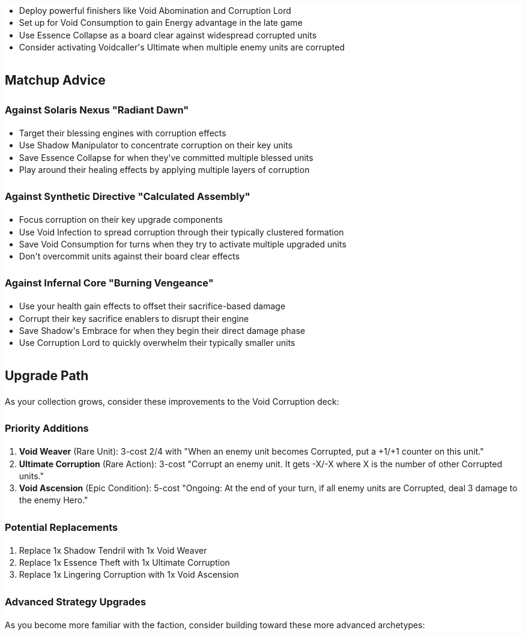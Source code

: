 - Deploy powerful finishers like Void Abomination and Corruption Lord
- Set up for Void Consumption to gain Energy advantage in the late game
- Use Essence Collapse as a board clear against widespread corrupted units
- Consider activating Voidcaller's Ultimate when multiple enemy units are corrupted

## Matchup Advice

### Against Solaris Nexus "Radiant Dawn"

- Target their blessing engines with corruption effects
- Use Shadow Manipulator to concentrate corruption on their key units
- Save Essence Collapse for when they've committed multiple blessed units
- Play around their healing effects by applying multiple layers of corruption

### Against Synthetic Directive "Calculated Assembly"

- Focus corruption on their key upgrade components
- Use Void Infection to spread corruption through their typically clustered formation
- Save Void Consumption for turns when they try to activate multiple upgraded units
- Don't overcommit units against their board clear effects

### Against Infernal Core "Burning Vengeance"

- Use your health gain effects to offset their sacrifice-based damage
- Corrupt their key sacrifice enablers to disrupt their engine
- Save Shadow's Embrace for when they begin their direct damage phase
- Use Corruption Lord to quickly overwhelm their typically smaller units

## Upgrade Path

As your collection grows, consider these improvements to the Void Corruption deck:

### Priority Additions

1. **Void Weaver** (Rare Unit): 3-cost 2/4 with "When an enemy unit becomes Corrupted, put a +1/+1 counter on this unit."
2. **Ultimate Corruption** (Rare Action): 3-cost "Corrupt an enemy unit. It gets -X/-X where X is the number of other Corrupted units."
3. **Void Ascension** (Epic Condition): 5-cost "Ongoing: At the end of your turn, if all enemy units are Corrupted, deal 3 damage to the enemy Hero."

### Potential Replacements

1. Replace 1x Shadow Tendril with 1x Void Weaver
2. Replace 1x Essence Theft with 1x Ultimate Corruption
3. Replace 1x Lingering Corruption with 1x Void Ascension

### Advanced Strategy Upgrades

As you become more familiar with the faction, consider building toward these more advanced archetypes:
